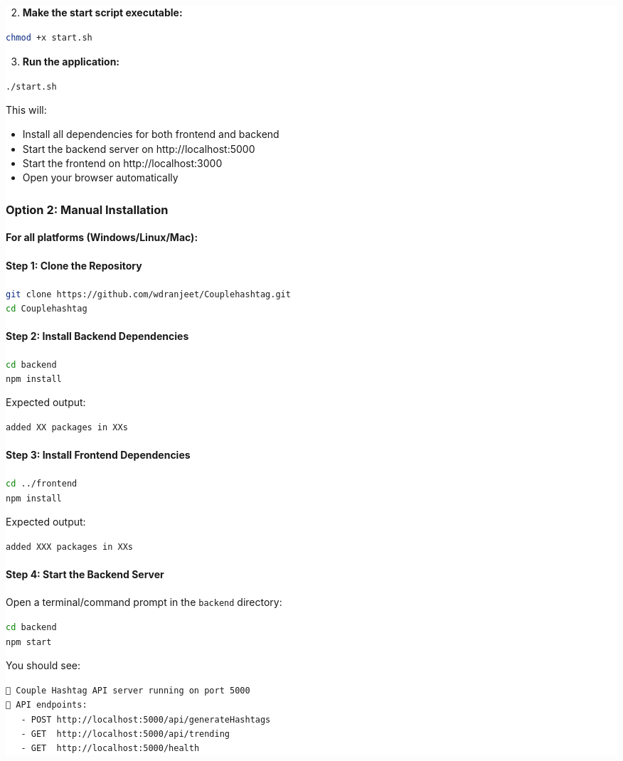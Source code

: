 2. **Make the start script executable:**
```bash
chmod +x start.sh
```

3. **Run the application:**
```bash
./start.sh
```

This will:
- Install all dependencies for both frontend and backend
- Start the backend server on http://localhost:5000
- Start the frontend on http://localhost:3000
- Open your browser automatically

### Option 2: Manual Installation

**For all platforms (Windows/Linux/Mac):**

#### Step 1: Clone the Repository
```bash
git clone https://github.com/wdranjeet/Couplehashtag.git
cd Couplehashtag
```

#### Step 2: Install Backend Dependencies
```bash
cd backend
npm install
```

Expected output:
```
added XX packages in XXs
```

#### Step 3: Install Frontend Dependencies
```bash
cd ../frontend
npm install
```

Expected output:
```
added XXX packages in XXs
```

#### Step 4: Start the Backend Server
Open a terminal/command prompt in the `backend` directory:
```bash
cd backend
npm start
```

You should see:
```
🚀 Couple Hashtag API server running on port 5000
📡 API endpoints:
   - POST http://localhost:5000/api/generateHashtags
   - GET  http://localhost:5000/api/trending
   - GET  http://localhost:5000/health
```
